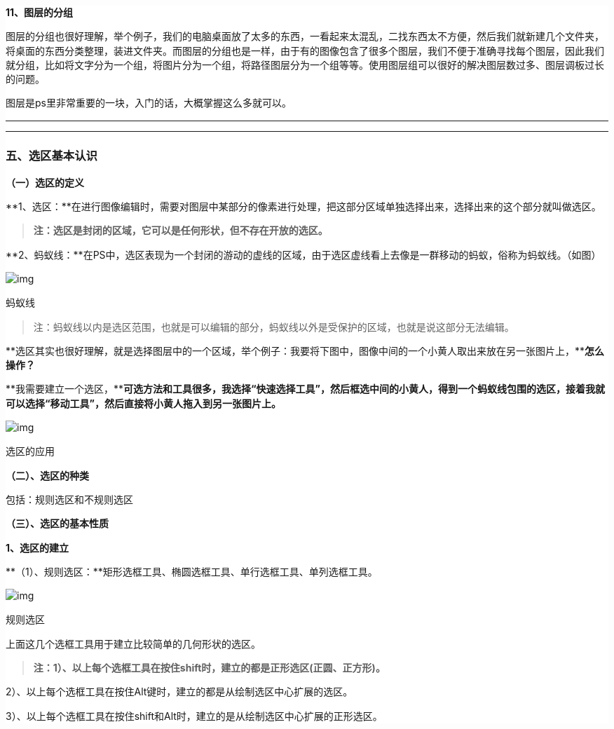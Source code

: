 **11、图层的分组**

图层的分组也很好理解，举个例子，我们的电脑桌面放了太多的东西，一看起来太混乱，二找东西太不方便，然后我们就新建几个文件夹，将桌面的东西分类整理，装进文件夹。而图层的分组也是一样，由于有的图像包含了很多个图层，我们不便于准确寻找每个图层，因此我们就分组，比如将文字分为一个组，将图片分为一个组，将路径图层分为一个组等等。使用图层组可以很好的解决图层数过多、图层调板过长的问题。

图层是ps里非常重要的一块，入门的话，大概掌握这么多就可以。

------

------

### **五、选区基本认识**

**（一）选区的定义**

**1、选区：**在进行图像编辑时，需要对图层中某部分的像素进行处理，把这部分区域单独选择出来，选择出来的这个部分就叫做选区。

> **注：选区是封闭的区域，它可以是任何形状，但不存在开放的选区。**

**2、蚂蚁线：**在PS中，选区表现为一个封闭的游动的虚线的区域，由于选区虚线看上去像是一群移动的蚂蚁，俗称为蚂蚁线。（如图）



![img](https:////upload-images.jianshu.io/upload_images/2806955-1bf52e757df98797.jpg?imageMogr2/auto-orient/strip%7CimageView2/2/w/1000/format/webp)

蚂蚁线

> 注：蚂蚁线以内是选区范围，也就是可以编辑的部分，蚂蚁线以外是受保护的区域，也就是说这部分无法编辑。

**选区其实也很好理解，就是选择图层中的一个区域，举个例子：我要将下图中，图像中间的一个小黄人取出来放在另一张图片上，****怎么操作？**

**我需要建立一个选区，****可选方法和工具很多，我选择“快速选择工具”，然后框选中间的小黄人，得到一个蚂蚁线包围的选区，接着我就可以选择“移动工具”，然后直接将小黄人拖入到另一张图片上。**



![img](https:////upload-images.jianshu.io/upload_images/2806955-266f42060215f78a.jpg?imageMogr2/auto-orient/strip%7CimageView2/2/w/1000/format/webp)

选区的应用

**（二）、选区的种类**

包括：规则选区和不规则选区

**（三）、选区的基本性质**

**1、选区的建立**

**（1）、规则选区：**矩形选框工具、椭圆选框工具、单行选框工具、单列选框工具。



![img](https:////upload-images.jianshu.io/upload_images/2806955-57f55da6b4de2e77.jpg?imageMogr2/auto-orient/strip%7CimageView2/2/w/806/format/webp)

规则选区

上面这几个选框工具用于建立比较简单的几何形状的选区。

> **注：1）、以上每个选框工具在按住shift时，建立的都是正形选区(正圆、正方形)。**

2）、以上每个选框工具在按住Alt键时，建立的都是从绘制选区中心扩展的选区。

3）、以上每个选框工具在按住shift和Alt时，建立的是从绘制选区中心扩展的正形选区。
